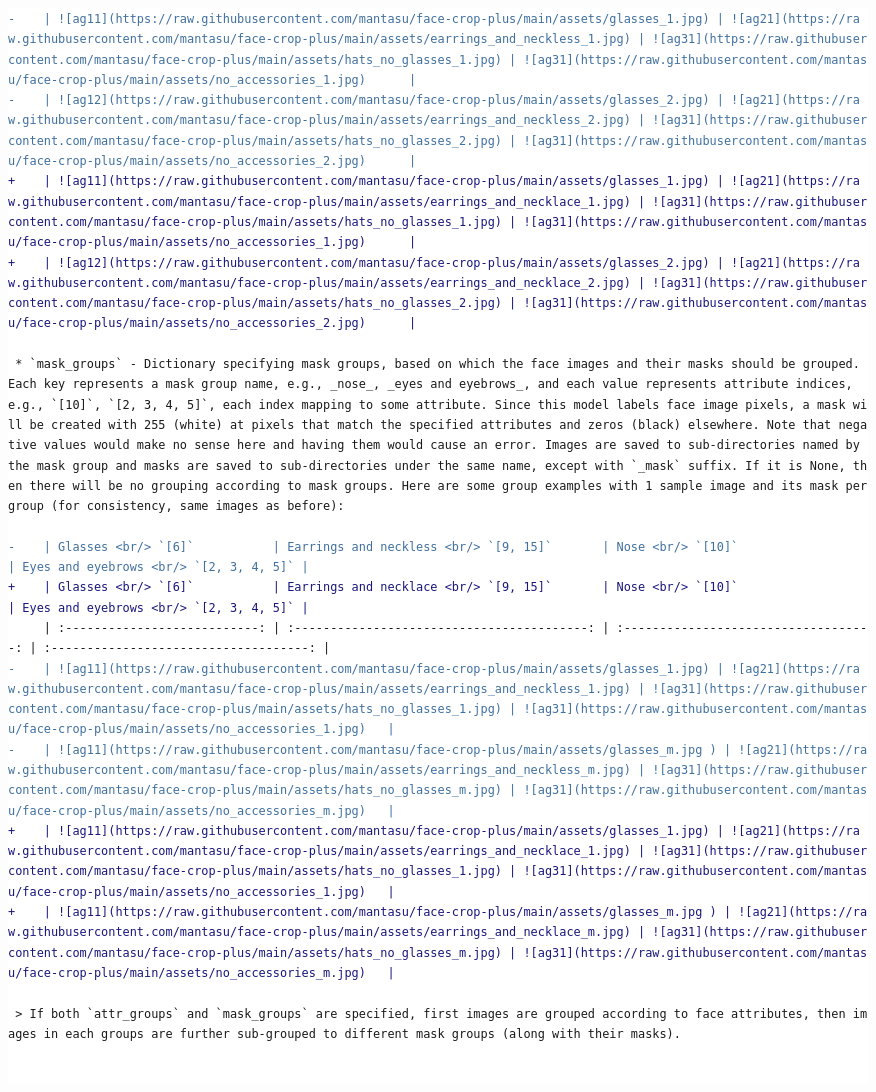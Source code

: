 ```diff
-    | ![ag11](https://raw.githubusercontent.com/mantasu/face-crop-plus/main/assets/glasses_1.jpg) | ![ag21](https://raw.githubusercontent.com/mantasu/face-crop-plus/main/assets/earrings_and_neckless_1.jpg) | ![ag31](https://raw.githubusercontent.com/mantasu/face-crop-plus/main/assets/hats_no_glasses_1.jpg) | ![ag31](https://raw.githubusercontent.com/mantasu/face-crop-plus/main/assets/no_accessories_1.jpg)      |
-    | ![ag12](https://raw.githubusercontent.com/mantasu/face-crop-plus/main/assets/glasses_2.jpg) | ![ag21](https://raw.githubusercontent.com/mantasu/face-crop-plus/main/assets/earrings_and_neckless_2.jpg) | ![ag31](https://raw.githubusercontent.com/mantasu/face-crop-plus/main/assets/hats_no_glasses_2.jpg) | ![ag31](https://raw.githubusercontent.com/mantasu/face-crop-plus/main/assets/no_accessories_2.jpg)      |
+    | ![ag11](https://raw.githubusercontent.com/mantasu/face-crop-plus/main/assets/glasses_1.jpg) | ![ag21](https://raw.githubusercontent.com/mantasu/face-crop-plus/main/assets/earrings_and_necklace_1.jpg) | ![ag31](https://raw.githubusercontent.com/mantasu/face-crop-plus/main/assets/hats_no_glasses_1.jpg) | ![ag31](https://raw.githubusercontent.com/mantasu/face-crop-plus/main/assets/no_accessories_1.jpg)      |
+    | ![ag12](https://raw.githubusercontent.com/mantasu/face-crop-plus/main/assets/glasses_2.jpg) | ![ag21](https://raw.githubusercontent.com/mantasu/face-crop-plus/main/assets/earrings_and_necklace_2.jpg) | ![ag31](https://raw.githubusercontent.com/mantasu/face-crop-plus/main/assets/hats_no_glasses_2.jpg) | ![ag31](https://raw.githubusercontent.com/mantasu/face-crop-plus/main/assets/no_accessories_2.jpg)      |
 
 * `mask_groups` - Dictionary specifying mask groups, based on which the face images and their masks should be grouped. Each key represents a mask group name, e.g., _nose_, _eyes and eyebrows_, and each value represents attribute indices, e.g., `[10]`, `[2, 3, 4, 5]`, each index mapping to some attribute. Since this model labels face image pixels, a mask will be created with 255 (white) at pixels that match the specified attributes and zeros (black) elsewhere. Note that negative values would make no sense here and having them would cause an error. Images are saved to sub-directories named by the mask group and masks are saved to sub-directories under the same name, except with `_mask` suffix. If it is None, then there will be no grouping according to mask groups. Here are some group examples with 1 sample image and its mask per group (for consistency, same images as before):
 
-    | Glasses <br/> `[6]`           | Earrings and neckless <br/> `[9, 15]`       | Nose <br/> `[10]`                     | Eyes and eyebrows <br/> `[2, 3, 4, 5]` |
+    | Glasses <br/> `[6]`           | Earrings and necklace <br/> `[9, 15]`       | Nose <br/> `[10]`                     | Eyes and eyebrows <br/> `[2, 3, 4, 5]` |
     | :---------------------------: | :-----------------------------------------: | :-----------------------------------: | :------------------------------------: |
-    | ![ag11](https://raw.githubusercontent.com/mantasu/face-crop-plus/main/assets/glasses_1.jpg) | ![ag21](https://raw.githubusercontent.com/mantasu/face-crop-plus/main/assets/earrings_and_neckless_1.jpg) | ![ag31](https://raw.githubusercontent.com/mantasu/face-crop-plus/main/assets/hats_no_glasses_1.jpg) | ![ag31](https://raw.githubusercontent.com/mantasu/face-crop-plus/main/assets/no_accessories_1.jpg)   |
-    | ![ag11](https://raw.githubusercontent.com/mantasu/face-crop-plus/main/assets/glasses_m.jpg ) | ![ag21](https://raw.githubusercontent.com/mantasu/face-crop-plus/main/assets/earrings_and_neckless_m.jpg) | ![ag31](https://raw.githubusercontent.com/mantasu/face-crop-plus/main/assets/hats_no_glasses_m.jpg) | ![ag31](https://raw.githubusercontent.com/mantasu/face-crop-plus/main/assets/no_accessories_m.jpg)   |
+    | ![ag11](https://raw.githubusercontent.com/mantasu/face-crop-plus/main/assets/glasses_1.jpg) | ![ag21](https://raw.githubusercontent.com/mantasu/face-crop-plus/main/assets/earrings_and_necklace_1.jpg) | ![ag31](https://raw.githubusercontent.com/mantasu/face-crop-plus/main/assets/hats_no_glasses_1.jpg) | ![ag31](https://raw.githubusercontent.com/mantasu/face-crop-plus/main/assets/no_accessories_1.jpg)   |
+    | ![ag11](https://raw.githubusercontent.com/mantasu/face-crop-plus/main/assets/glasses_m.jpg ) | ![ag21](https://raw.githubusercontent.com/mantasu/face-crop-plus/main/assets/earrings_and_necklace_m.jpg) | ![ag31](https://raw.githubusercontent.com/mantasu/face-crop-plus/main/assets/hats_no_glasses_m.jpg) | ![ag31](https://raw.githubusercontent.com/mantasu/face-crop-plus/main/assets/no_accessories_m.jpg)   |
 
 > If both `attr_groups` and `mask_groups` are specified, first images are grouped according to face attributes, then images in each groups are further sub-grouped to different mask groups (along with their masks).
 
 
```